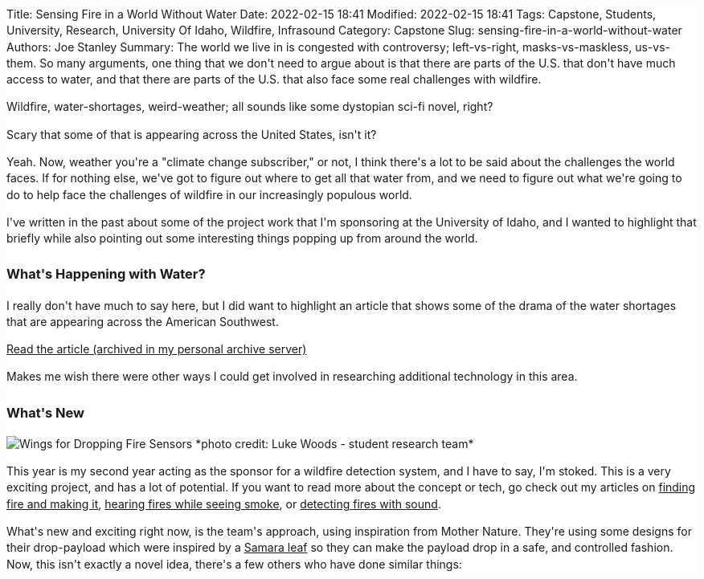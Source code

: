 Title: Sensing Fire in a World Without Water
Date: 2022-02-15 18:41
Modified: 2022-02-15 18:41
Tags: Capstone, Students, University, Research, University Of Idaho, Wildfire, Infrasound
Category: Capstone
Slug: sensing-fire-in-a-world-without-water
Authors: Joe Stanley
Summary: The world we live in is congested with controversy; left-vs-right, masks-vs-maskless, us-vs-them. So many arguments, one thing that we don't need to argue about is that there are parts of the U.S. that don't have much access to water, and that there are parts of the U.S. that also face some real challenges with wildfire.

Wildfire, water-shortages, weird-weather; all sounds like some dystopian sci-fi novel, right?

Scary that some of that is appearing across the United States, isn't it?

Yeah. Now, weather you're a "climate change subscriber," or not, I think there's a lot to be said about the challenges the world faces.
If for nothing else, we've got to figure out where to get all that water from, and we need to figure out what we're going to do to help
face the challenges of wildfire in our increasingly populous world.

I've written in the past about some of the project work that I'm sponsoring at the University of Idaho, and I wanted to highlight that
briefly while also pointing out some interesting things popping up from around the world.

### What's Happening with Water?

I really don't have much to say here, but I did want to highlight an article that shows some of the drama of the water shortages that
are appearing across the American Southwest.

[Read the article (archived in my personal archive server)](https://archives.stanleysolutionsnw.com/archive/1651029667.381326/output.html)

Makes me wish there were other ways I could get involved in researching additional technology in this area.

### What's New

<img src="{attach}/images/firesense-wing.jpeg" style="width: 100%" alt="Wings for Dropping Fire Sensors">
*photo credit: Luke Woods - student research team*

This year is my second year acting as the sponsor for a wildfire detection system, and I have to say, I'm stoked. This is a very
exciting project, and has a lot of potential. If you want to read more about the concept or tech, go check out my articles on
[finding fire and making it](/finding-fire-and-making-it.html), [hearing fires while seeing smoke](/hearing-fires-while-seeing-smoke),
or [detecting fires with sound](/detectinf-fires-with-sound).

What's new and exciting right now, is the team's approach, using inspiration from Mother Nature. They're using some designs for their
drop-payload which were inspired by a [Samara leaf](https://en.wikipedia.org/wiki/Samara_%28fruit%29) so they can make the payload
drop in a safe, and controlled fashion. Now, this isn't exactly a novel idea, there's a few others who have done similar things:
